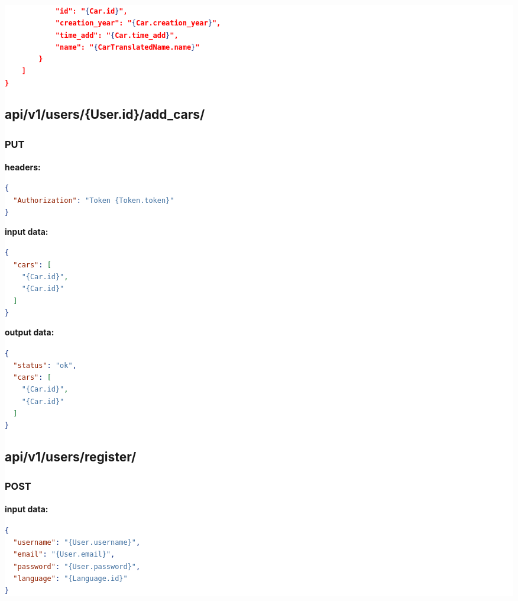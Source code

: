 ```json
            "id": "{Car.id}",
            "creation_year": "{Car.creation_year}",
            "time_add": "{Car.time_add}",
            "name": "{CarTranslatedName.name}"
        }
    ]
}
```

<h2>api/v1/users/{User.id}/add_cars/</h2>
<h3>PUT</h3>

<b>headers: </b>
```json
{
  "Authorization": "Token {Token.token}"
}
```

<b>input data: </b>

```json
{
  "cars": [
    "{Car.id}", 
    "{Car.id}"
  ]
}
```

<b>output data: </b>

```json
{
  "status": "ok",
  "cars": [
    "{Car.id}", 
    "{Car.id}"
  ]
}

```
<h2>api/v1/users/register/</h2>

<h3>POST</h3>

<b>input data: </b>

```json
{
  "username": "{User.username}",
  "email": "{User.email}",
  "password": "{User.password}",
  "language": "{Language.id}"
}
```
